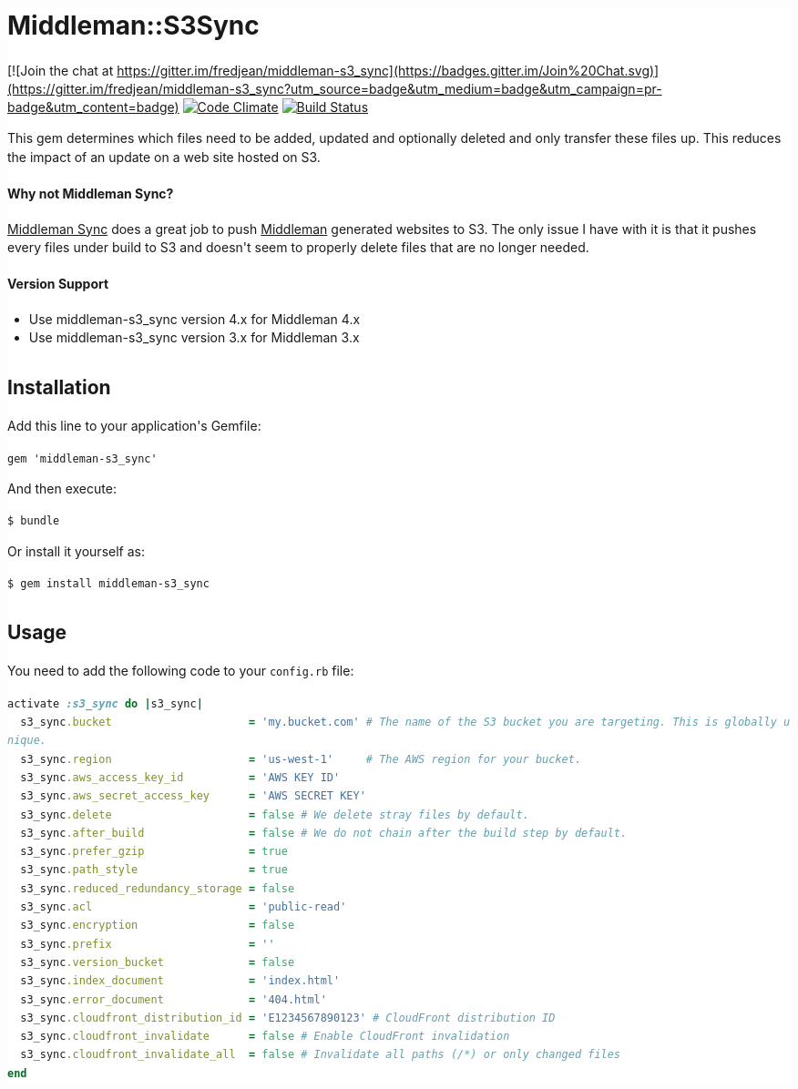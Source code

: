 # Middleman::S3Sync

[![Join the chat at https://gitter.im/fredjean/middleman-s3_sync](https://badges.gitter.im/Join%20Chat.svg)](https://gitter.im/fredjean/middleman-s3_sync?utm_source=badge&utm_medium=badge&utm_campaign=pr-badge&utm_content=badge) [![Code Climate](https://codeclimate.com/github/fredjean/middleman-s3_sync.svg)](https://codeclimate.com/github/fredjean/middleman-s3_sync) [![Build Status](https://travis-ci.org/fredjean/middleman-s3_sync.svg?branch=master)](https://travis-ci.org/fredjean/middleman-s3_sync)

This gem determines which files need to be added, updated and optionally deleted
and only transfer these files up. This reduces the impact of an update
on a web site hosted on S3.

#### Why not Middleman Sync?

[Middleman Sync](https://github.com/karlfreeman/middleman-sync) does a
great job to push [Middleman](http://middlemanapp.com)  generated
websites to S3. The only issue I have with it is that it pushes
every files under build to S3 and doesn't seem to properly delete files
that are no longer needed.

#### Version Support

* Use middleman-s3_sync version 4.x for Middleman 4.x
* Use middleman-s3_sync version 3.x for Middleman 3.x

## Installation

Add this line to your application's Gemfile:

    gem 'middleman-s3_sync'

And then execute:

    $ bundle

Or install it yourself as:

    $ gem install middleman-s3_sync

## Usage

You need to add the following code to your ```config.rb``` file:

```ruby
activate :s3_sync do |s3_sync|
  s3_sync.bucket                     = 'my.bucket.com' # The name of the S3 bucket you are targeting. This is globally unique.
  s3_sync.region                     = 'us-west-1'     # The AWS region for your bucket.
  s3_sync.aws_access_key_id          = 'AWS KEY ID'
  s3_sync.aws_secret_access_key      = 'AWS SECRET KEY'
  s3_sync.delete                     = false # We delete stray files by default.
  s3_sync.after_build                = false # We do not chain after the build step by default.
  s3_sync.prefer_gzip                = true
  s3_sync.path_style                 = true
  s3_sync.reduced_redundancy_storage = false
  s3_sync.acl                        = 'public-read'
  s3_sync.encryption                 = false
  s3_sync.prefix                     = ''
  s3_sync.version_bucket             = false
  s3_sync.index_document             = 'index.html'
  s3_sync.error_document             = '404.html'
  s3_sync.cloudfront_distribution_id = 'E1234567890123' # CloudFront distribution ID
  s3_sync.cloudfront_invalidate      = false # Enable CloudFront invalidation
  s3_sync.cloudfront_invalidate_all  = false # Invalidate all paths (/*) or only changed files
end
```